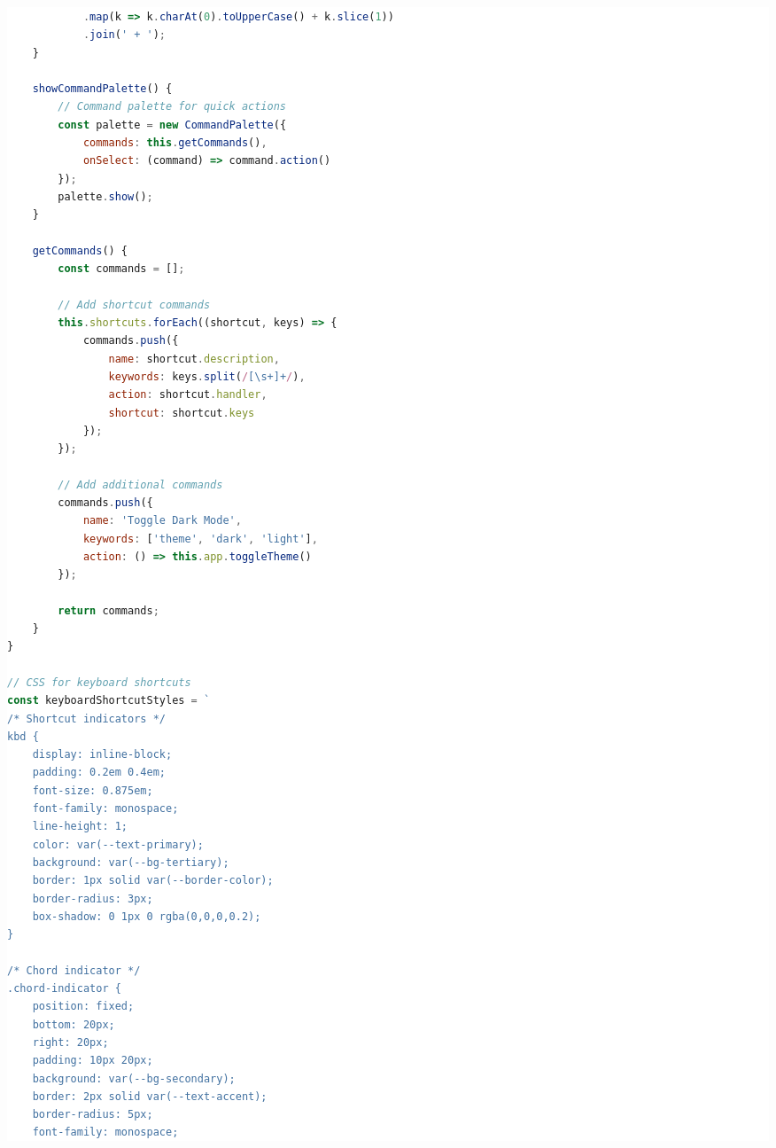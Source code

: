 ```javascript
            .map(k => k.charAt(0).toUpperCase() + k.slice(1))
            .join(' + ');
    }
    
    showCommandPalette() {
        // Command palette for quick actions
        const palette = new CommandPalette({
            commands: this.getCommands(),
            onSelect: (command) => command.action()
        });
        palette.show();
    }
    
    getCommands() {
        const commands = [];
        
        // Add shortcut commands
        this.shortcuts.forEach((shortcut, keys) => {
            commands.push({
                name: shortcut.description,
                keywords: keys.split(/[\s+]+/),
                action: shortcut.handler,
                shortcut: shortcut.keys
            });
        });
        
        // Add additional commands
        commands.push({
            name: 'Toggle Dark Mode',
            keywords: ['theme', 'dark', 'light'],
            action: () => this.app.toggleTheme()
        });
        
        return commands;
    }
}

// CSS for keyboard shortcuts
const keyboardShortcutStyles = `
/* Shortcut indicators */
kbd {
    display: inline-block;
    padding: 0.2em 0.4em;
    font-size: 0.875em;
    font-family: monospace;
    line-height: 1;
    color: var(--text-primary);
    background: var(--bg-tertiary);
    border: 1px solid var(--border-color);
    border-radius: 3px;
    box-shadow: 0 1px 0 rgba(0,0,0,0.2);
}

/* Chord indicator */
.chord-indicator {
    position: fixed;
    bottom: 20px;
    right: 20px;
    padding: 10px 20px;
    background: var(--bg-secondary);
    border: 2px solid var(--text-accent);
    border-radius: 5px;
    font-family: monospace;
```